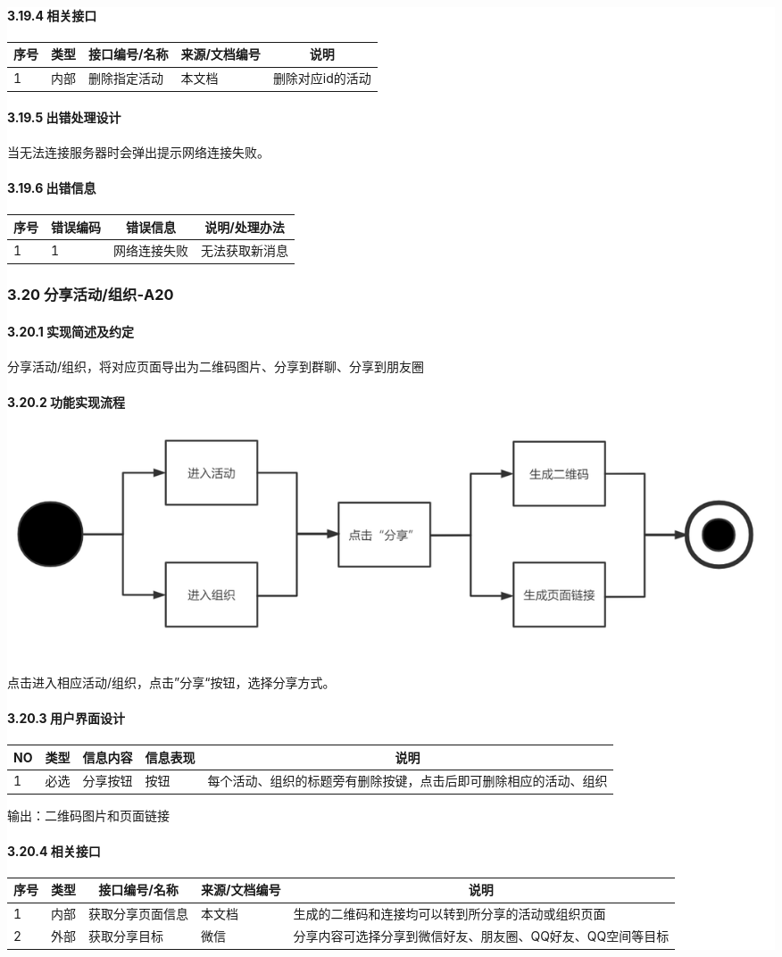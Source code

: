 #### 3.19.4 相关接口

| 序号 | 类型 | 接口编号/名称 | 来源/文档编号 | 说明             |
| ---- | ---- | ------------- | ------------- | ---------------- |
| 1    | 内部 | 删除指定活动  | 本文档        | 删除对应id的活动 |

#### 3.19.5 出错处理设计

当无法连接服务器时会弹出提示网络连接失败。

#### 3.19.6 出错信息

| 序号 | 错误编码 | 错误信息     | 说明/处理办法  |
| ---- | -------- | ------------ | -------------- |
| 1    | 1        | 网络连接失败 | 无法获取新消息 |



### 3.20  分享活动/组织-A20 
#### 3.20.1 实现简述及约定  

分享活动/组织，将对应页面导出为二维码图片、分享到群聊、分享到朋友圈

#### 3.20.2 功能实现流程

![image-20210421084759600](OutlineDesignReport.assets/image-20210421084759600.png)

点击进入相应活动/组织，点击”分享“按钮，选择分享方式。

#### 3.20.3 用户界面设计

| **NO** | **类型** | **信息内容** | **信息表现** | **说明**                                                     |
| ------ | -------- | ------------ | ------------ | ------------------------------------------------------------ |
| 1      | 必选     | 分享按钮     | 按钮         | 每个活动、组织的标题旁有删除按键，点击后即可删除相应的活动、组织 |

输出：二维码图片和页面链接

#### 3.20.4 相关接口

| 序号 | 类型 | 接口编号/名称    | 来源/文档编号 | 说明                                                       |
| ---- | ---- | ---------------- | ------------- | ---------------------------------------------------------- |
| 1    | 内部 | 获取分享页面信息 | 本文档        | 生成的二维码和连接均可以转到所分享的活动或组织页面         |
| 2    | 外部 | 获取分享目标     | 微信          | 分享内容可选择分享到微信好友、朋友圈、QQ好友、QQ空间等目标 |
